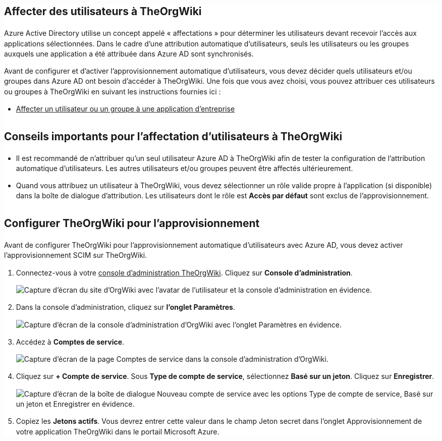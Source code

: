 ## <a name="assign-users-to-theorgwiki"></a>Affecter des utilisateurs à TheOrgWiki

Azure Active Directory utilise un concept appelé « affectations » pour déterminer les utilisateurs devant recevoir l’accès aux applications sélectionnées. Dans le cadre d’une attribution automatique d’utilisateurs, seuls les utilisateurs ou les groupes auxquels une application a été attribuée dans Azure AD sont synchronisés.

Avant de configurer et d’activer l’approvisionnement automatique d’utilisateurs, vous devez décider quels utilisateurs et/ou groupes dans Azure AD ont besoin d’accéder à TheOrgWiki. Une fois que vous avez choisi, vous pouvez attribuer ces utilisateurs ou groupes à TheOrgWiki en suivant les instructions fournies ici :

* [Affecter un utilisateur ou un groupe à une application d’entreprise](../manage-apps/assign-user-or-group-access-portal.md)

## <a name="important-tips-for-assigning-users-to-theorgwiki"></a>Conseils importants pour l’affectation d’utilisateurs à TheOrgWiki

* Il est recommandé de n’attribuer qu’un seul utilisateur Azure AD à TheOrgWiki afin de tester la configuration de l’attribution automatique d’utilisateurs. Les autres utilisateurs et/ou groupes peuvent être affectés ultérieurement.

* Quand vous attribuez un utilisateur à TheOrgWiki, vous devez sélectionner un rôle valide propre à l’application (si disponible) dans la boîte de dialogue d’attribution. Les utilisateurs dont le rôle est **Accès par défaut** sont exclus de l’approvisionnement.

## <a name="set-up-theorgwiki-for-provisioning"></a>Configurer TheOrgWiki pour l’approvisionnement

Avant de configurer TheOrgWiki pour l’approvisionnement automatique d’utilisateurs avec Azure AD, vous devez activer l’approvisionnement SCIM sur TheOrgWiki.

1. Connectez-vous à votre [console d’administration TheOrgWiki](https://www.theorgwiki.com/login/). Cliquez sur **Console d’administration**.

    ![Capture d’écran du site d’OrgWiki avec l’avatar de l’utilisateur et la console d’administration en évidence.](media/theorgwiki-provisioning-tutorial/login.png)

2. Dans la console d’administration, cliquez sur **l’onglet Paramètres**. 

    ![Capture d’écran de la console d’administration d’OrgWiki avec l’onglet Paramètres en évidence.](media/theorgwiki-provisioning-tutorial/settings.png)
    
3. Accédez à **Comptes de service**.

    ![Capture d’écran de la page Comptes de service dans la console d’administration d’OrgWiki.](media/theorgwiki-provisioning-tutorial/serviceaccount.png)

4. Cliquez sur **+ Compte de service**. Sous **Type de compte de service**, sélectionnez **Basé sur un jeton**. Cliquez sur **Enregistrer**.

    ![Capture d’écran de la boîte de dialogue Nouveau compte de service avec les options Type de compte de service, Basé sur un jeton et Enregistrer en évidence.](media/theorgwiki-provisioning-tutorial/auth.png)

5.  Copiez les **Jetons actifs**. Vous devrez entrer cette valeur dans le champ Jeton secret dans l’onglet Approvisionnement de votre application TheOrgWiki dans le portail Microsoft Azure.
     